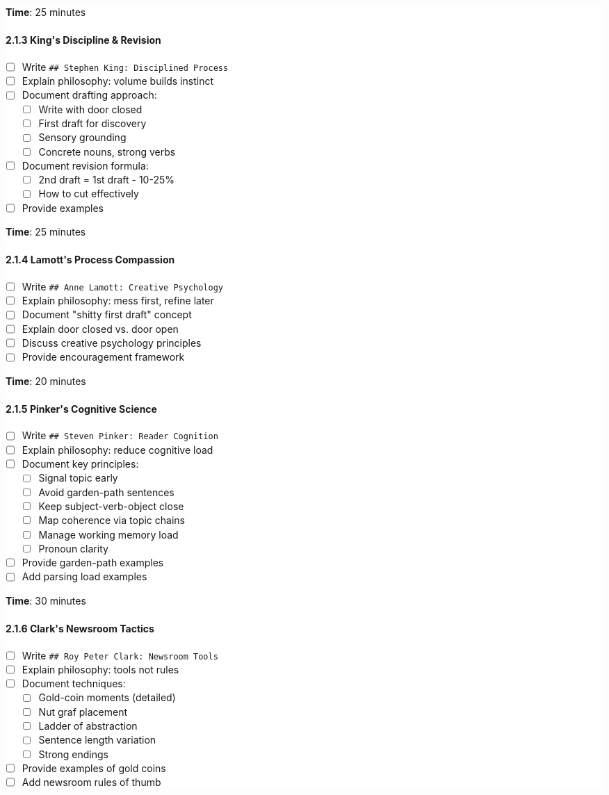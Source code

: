 **Time**: 25 minutes

#### 2.1.3 King's Discipline & Revision
- [ ] Write `## Stephen King: Disciplined Process`
- [ ] Explain philosophy: volume builds instinct
- [ ] Document drafting approach:
  - [ ] Write with door closed
  - [ ] First draft for discovery
  - [ ] Sensory grounding
  - [ ] Concrete nouns, strong verbs
- [ ] Document revision formula:
  - [ ] 2nd draft = 1st draft - 10-25%
  - [ ] How to cut effectively
- [ ] Provide examples

**Time**: 25 minutes

#### 2.1.4 Lamott's Process Compassion
- [ ] Write `## Anne Lamott: Creative Psychology`
- [ ] Explain philosophy: mess first, refine later
- [ ] Document "shitty first draft" concept
- [ ] Explain door closed vs. door open
- [ ] Discuss creative psychology principles
- [ ] Provide encouragement framework

**Time**: 20 minutes

#### 2.1.5 Pinker's Cognitive Science
- [ ] Write `## Steven Pinker: Reader Cognition`
- [ ] Explain philosophy: reduce cognitive load
- [ ] Document key principles:
  - [ ] Signal topic early
  - [ ] Avoid garden-path sentences
  - [ ] Keep subject-verb-object close
  - [ ] Map coherence via topic chains
  - [ ] Manage working memory load
  - [ ] Pronoun clarity
- [ ] Provide garden-path examples
- [ ] Add parsing load examples

**Time**: 30 minutes

#### 2.1.6 Clark's Newsroom Tactics
- [ ] Write `## Roy Peter Clark: Newsroom Tools`
- [ ] Explain philosophy: tools not rules
- [ ] Document techniques:
  - [ ] Gold-coin moments (detailed)
  - [ ] Nut graf placement
  - [ ] Ladder of abstraction
  - [ ] Sentence length variation
  - [ ] Strong endings
- [ ] Provide examples of gold coins
- [ ] Add newsroom rules of thumb
